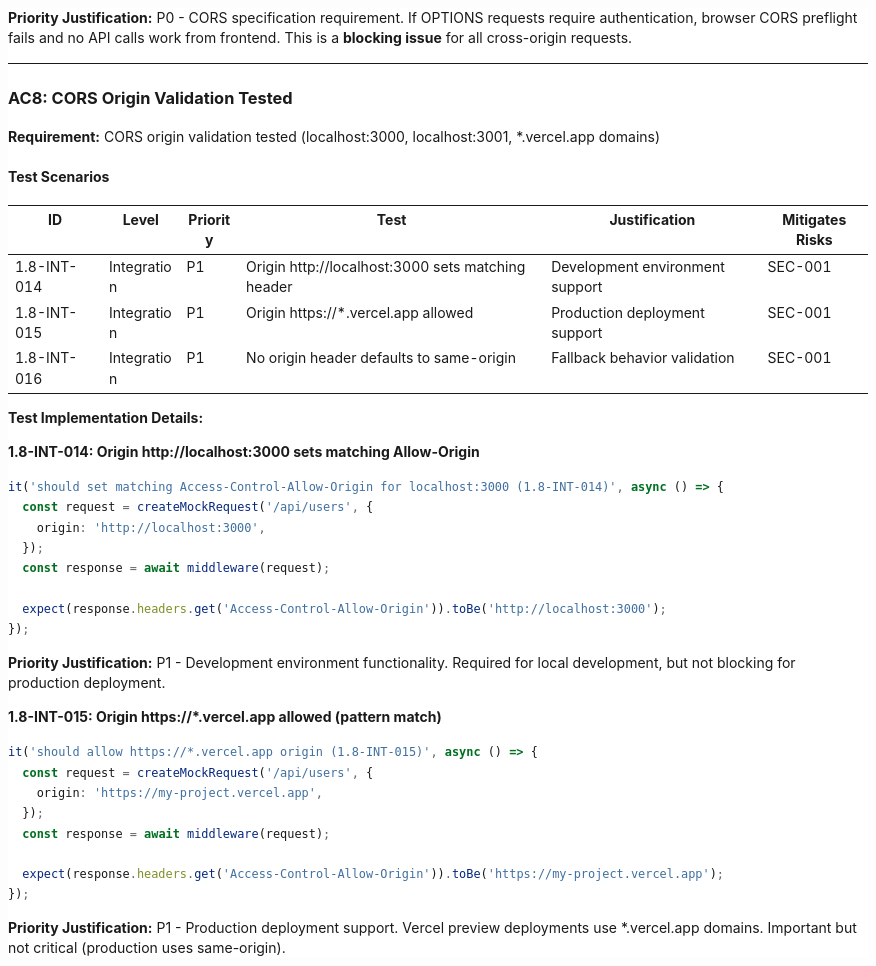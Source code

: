 **Priority Justification:** P0 - CORS specification requirement. If OPTIONS requests require authentication, browser CORS preflight fails and no API calls work from frontend. This is a **blocking issue** for all cross-origin requests.

---

### AC8: CORS Origin Validation Tested

**Requirement:** CORS origin validation tested (localhost:3000, localhost:3001, \*.vercel.app domains)

#### Test Scenarios

| ID          | Level       | Priority | Test                                              | Justification                   | Mitigates Risks |
| ----------- | ----------- | -------- | ------------------------------------------------- | ------------------------------- | --------------- |
| 1.8-INT-014 | Integration | P1       | Origin http://localhost:3000 sets matching header | Development environment support | SEC-001         |
| 1.8-INT-015 | Integration | P1       | Origin https://\*.vercel.app allowed              | Production deployment support   | SEC-001         |
| 1.8-INT-016 | Integration | P1       | No origin header defaults to same-origin          | Fallback behavior validation    | SEC-001         |

**Test Implementation Details:**

**1.8-INT-014: Origin http://localhost:3000 sets matching Allow-Origin**

```typescript
it('should set matching Access-Control-Allow-Origin for localhost:3000 (1.8-INT-014)', async () => {
  const request = createMockRequest('/api/users', {
    origin: 'http://localhost:3000',
  });
  const response = await middleware(request);

  expect(response.headers.get('Access-Control-Allow-Origin')).toBe('http://localhost:3000');
});
```

**Priority Justification:** P1 - Development environment functionality. Required for local development, but not blocking for production deployment.

**1.8-INT-015: Origin https://\*.vercel.app allowed (pattern match)**

```typescript
it('should allow https://*.vercel.app origin (1.8-INT-015)', async () => {
  const request = createMockRequest('/api/users', {
    origin: 'https://my-project.vercel.app',
  });
  const response = await middleware(request);

  expect(response.headers.get('Access-Control-Allow-Origin')).toBe('https://my-project.vercel.app');
});
```

**Priority Justification:** P1 - Production deployment support. Vercel preview deployments use \*.vercel.app domains. Important but not critical (production uses same-origin).
